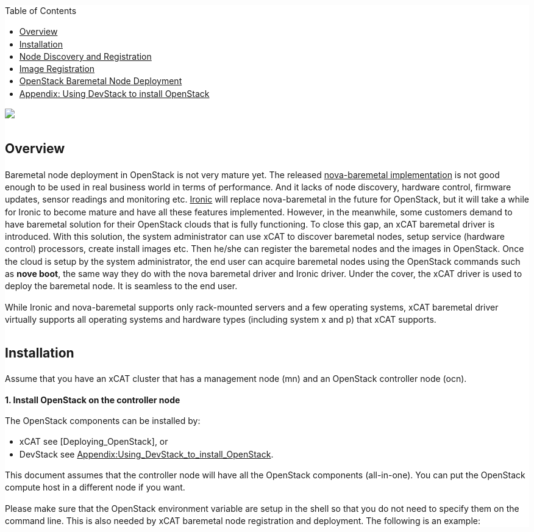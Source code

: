 

Table of Contents

- [Overview](#overview)
- [Installation](#installation)
- [Node Discovery and Registration](#node-discovery-and-registration)
- [Image Registration](#image-registration)
- [OpenStack Baremetal Node Deployment](#openstack-baremetal-node-deployment)
- [Appendix: Using DevStack to install OpenStack](#appendix-using-devstack-to-install-openstack)



![](https://sourceforge.net/p/xcat/wiki/XCAT_Documentation/attachment/Official-xcat-doc.png)



## Overview

Baremetal node deployment in OpenStack is not very mature yet. The released [nova-baremetal implementation](https://wiki.openstack.org/wiki/Baremetal) is not good enough to be used in real business world in terms of performance. And it lacks of node discovery, hardware control, firmware updates, sensor readings and monitoring etc. [Ironic](https://wiki.openstack.org/wiki/Ironic) will replace nova-baremetal in the future for OpenStack, but it will take a while for Ironic to become mature and have all these features implemented. However, in the meanwhile, some customers demand to have baremetal solution for their OpenStack clouds that is fully functioning. To close this gap, an xCAT baremetal driver is introduced. With this solution, the system administrator can use xCAT to discover baremetal nodes, setup service (hardware control) processors, create install images etc. Then he/she can register the baremetal nodes and the images in OpenStack. Once the cloud is setup by the system administrator, the end user can acquire baremetal nodes using the OpenStack commands such as **nove boot**, the same way they do with the nova baremetal driver and Ironic driver. Under the cover, the xCAT driver is used to deploy the baremetal node. It is seamless to the end user.

While Ironic and nova-baremetal supports only rack-mounted servers and a few operating systems, xCAT baremetal driver virtually supports all operating systems and hardware types (including system x and p) that xCAT supports.

## Installation

Assume that you have an xCAT cluster that has a management node (mn) and an OpenStack controller node (ocn).

**1\. Install OpenStack on the controller node**

The OpenStack components can be installed by:

  * xCAT see [Deploying_OpenStack], or
  * DevStack see [Appendix:Using_DevStack_to_install_OpenStack](Using_xCAT_in_OpenStack_Baremetal_Node_Deployment/#appendix-using-devstack-to-install-openstack).

This document assumes that the controller node will have all the OpenStack components (all-in-one). You can put the OpenStack compute host in a different node if you want.

Please make sure that the OpenStack environment variable are setup in the shell so that you do not need to specify them on the command line. This is also needed by xCAT baremetal node registration and deployment. The following is an example:
